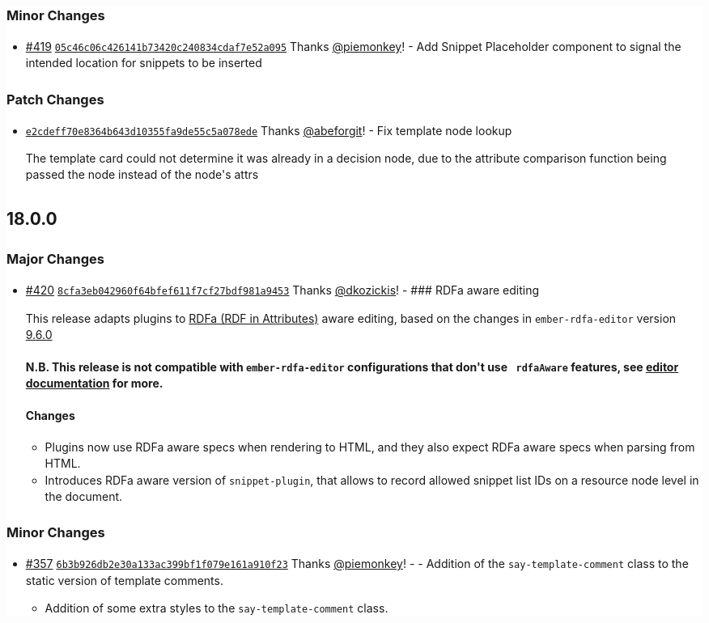 ### Minor Changes

- [#419](https://github.com/lblod/ember-rdfa-editor-lblod-plugins/pull/419) [`05c46c06c426141b73420c240834cdaf7e52a095`](https://github.com/lblod/ember-rdfa-editor-lblod-plugins/commit/05c46c06c426141b73420c240834cdaf7e52a095) Thanks [@piemonkey](https://github.com/piemonkey)! - Add Snippet Placeholder component to signal the intended location for snippets to be inserted

### Patch Changes

- [`e2cdeff70e8364b643d10355fa9de55c5a078ede`](https://github.com/lblod/ember-rdfa-editor-lblod-plugins/commit/e2cdeff70e8364b643d10355fa9de55c5a078ede) Thanks [@abeforgit](https://github.com/abeforgit)! - Fix template node lookup

  The template card could not determine it was already in a decision node, due to the attribute comparison function being passed the node instead of the node's attrs

## 18.0.0

### Major Changes

- [#420](https://github.com/lblod/ember-rdfa-editor-lblod-plugins/pull/420) [`8cfa3eb042960f64bfef611f7cf27bdf981a9453`](https://github.com/lblod/ember-rdfa-editor-lblod-plugins/commit/8cfa3eb042960f64bfef611f7cf27bdf981a9453) Thanks [@dkozickis](https://github.com/dkozickis)! - ### RDFa aware editing

  This release adapts plugins
  to [RDFa (RDF in Attributes)](https://github.com/lblod/ember-rdfa-editor/blob/9c32a9dea0da13df4092c39d9a092ba0803a3f42/README.md#experimental-a-new-approach-to-handle-rdfa-in-documents)
  aware editing, based on the changes in `ember-rdfa-editor`
  version [9.6.0](https://github.com/lblod/ember-rdfa-editor/releases/tag/v9.6.0)

  #### N.B. This release is not compatible with `ember-rdfa-editor` configurations that don't use ` rdfaAware` features, see [editor documentation](https://github.com/lblod/ember-rdfa-editor/blob/9c32a9dea0da13df4092c39d9a092ba0803a3f42/README.md#experimental-a-new-approach-to-handle-rdfa-in-documents) for more.

  #### Changes

  - Plugins now use RDFa aware specs when rendering to HTML, and they also expect RDFa aware specs when parsing from HTML.
  - Introduces RDFa aware version of `snippet-plugin`, that allows to record allowed snippet list IDs on a resource node level in the document.

### Minor Changes

- [#357](https://github.com/lblod/ember-rdfa-editor-lblod-plugins/pull/357) [`6b3b926db2e30a133ac399bf1f079e161a910f23`](https://github.com/lblod/ember-rdfa-editor-lblod-plugins/commit/6b3b926db2e30a133ac399bf1f079e161a910f23) Thanks [@piemonkey](https://github.com/piemonkey)! - - Addition of the `say-template-comment` class to the static version of template comments.

  - Addition of some extra styles to the `say-template-comment` class.
